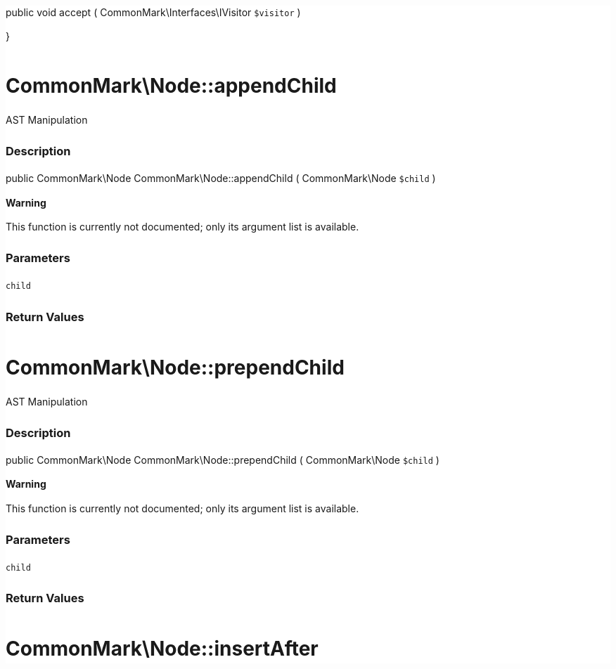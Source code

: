 <span class="modifier">public</span> <span class="type">void</span>
<span class="methodname">accept</span> ( <span class="methodparam"><span
class="type">CommonMark\\Interfaces\\IVisitor</span> `$visitor`</span> )

}

CommonMark\\Node::appendChild
=============================

AST Manipulation

### Description

<span class="modifier">public</span> <span
class="type">CommonMark\\Node</span> <span
class="methodname">CommonMark\\Node::appendChild</span> ( <span
class="methodparam"><span class="type">CommonMark\\Node</span>
`$child`</span> )

**Warning**

This function is currently not documented; only its argument list is
available.

### Parameters

`child`  

### Return Values

CommonMark\\Node::prependChild
==============================

AST Manipulation

### Description

<span class="modifier">public</span> <span
class="type">CommonMark\\Node</span> <span
class="methodname">CommonMark\\Node::prependChild</span> ( <span
class="methodparam"><span class="type">CommonMark\\Node</span>
`$child`</span> )

**Warning**

This function is currently not documented; only its argument list is
available.

### Parameters

`child`  

### Return Values

CommonMark\\Node::insertAfter
=============================
